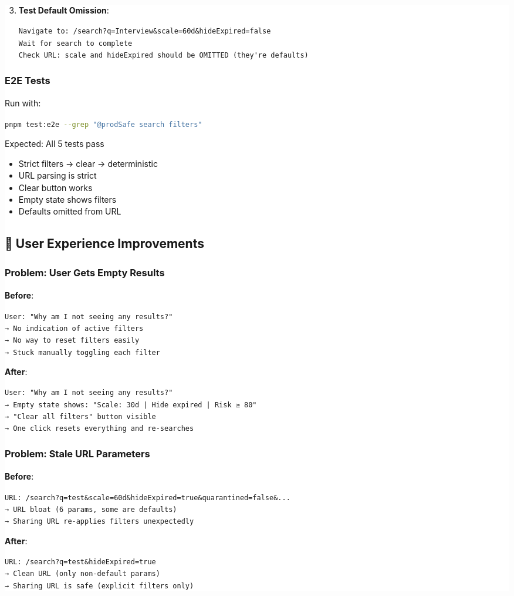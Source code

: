 3. **Test Default Omission**:
   ```
   Navigate to: /search?q=Interview&scale=60d&hideExpired=false
   Wait for search to complete
   Check URL: scale and hideExpired should be OMITTED (they're defaults)
   ```

### E2E Tests

Run with:
```bash
pnpm test:e2e --grep "@prodSafe search filters"
```

Expected: All 5 tests pass
- Strict filters → clear → deterministic
- URL parsing is strict
- Clear button works
- Empty state shows filters
- Defaults omitted from URL

## 🎉 User Experience Improvements

### Problem: User Gets Empty Results

**Before**:
```
User: "Why am I not seeing any results?"
→ No indication of active filters
→ No way to reset filters easily
→ Stuck manually toggling each filter
```

**After**:
```
User: "Why am I not seeing any results?"
→ Empty state shows: "Scale: 30d | Hide expired | Risk ≥ 80"
→ "Clear all filters" button visible
→ One click resets everything and re-searches
```

### Problem: Stale URL Parameters

**Before**:
```
URL: /search?q=test&scale=60d&hideExpired=true&quarantined=false&...
→ URL bloat (6 params, some are defaults)
→ Sharing URL re-applies filters unexpectedly
```

**After**:
```
URL: /search?q=test&hideExpired=true
→ Clean URL (only non-default params)
→ Sharing URL is safe (explicit filters only)
```
